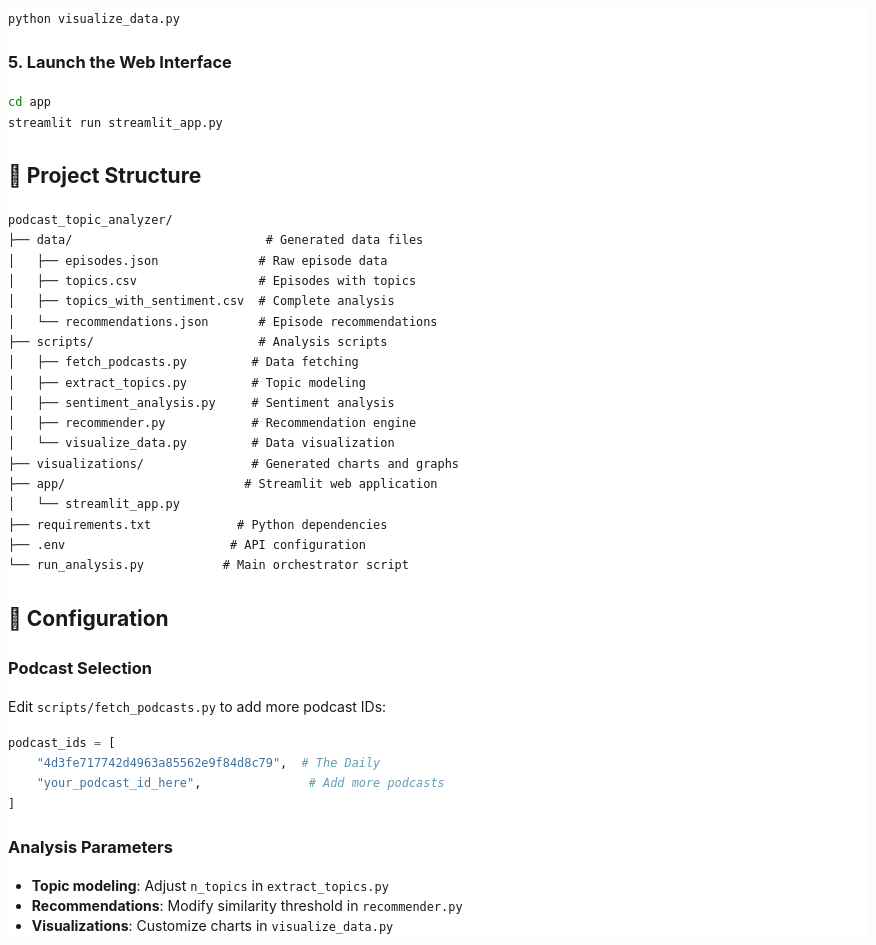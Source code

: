 ```bash
python visualize_data.py
```

### 5. Launch the Web Interface

```bash
cd app
streamlit run streamlit_app.py
```

## 📁 Project Structure

```
podcast_topic_analyzer/
├── data/                           # Generated data files
│   ├── episodes.json              # Raw episode data
│   ├── topics.csv                 # Episodes with topics
│   ├── topics_with_sentiment.csv  # Complete analysis
│   └── recommendations.json       # Episode recommendations
├── scripts/                       # Analysis scripts
│   ├── fetch_podcasts.py         # Data fetching
│   ├── extract_topics.py         # Topic modeling
│   ├── sentiment_analysis.py     # Sentiment analysis
│   ├── recommender.py            # Recommendation engine
│   └── visualize_data.py         # Data visualization
├── visualizations/               # Generated charts and graphs
├── app/                         # Streamlit web application
│   └── streamlit_app.py
├── requirements.txt            # Python dependencies
├── .env                       # API configuration
└── run_analysis.py           # Main orchestrator script
```

## 🔧 Configuration

### Podcast Selection

Edit `scripts/fetch_podcasts.py` to add more podcast IDs:

```python
podcast_ids = [
    "4d3fe717742d4963a85562e9f84d8c79",  # The Daily
    "your_podcast_id_here",               # Add more podcasts
]
```

### Analysis Parameters

- **Topic modeling**: Adjust `n_topics` in `extract_topics.py`
- **Recommendations**: Modify similarity threshold in `recommender.py`
- **Visualizations**: Customize charts in `visualize_data.py`
